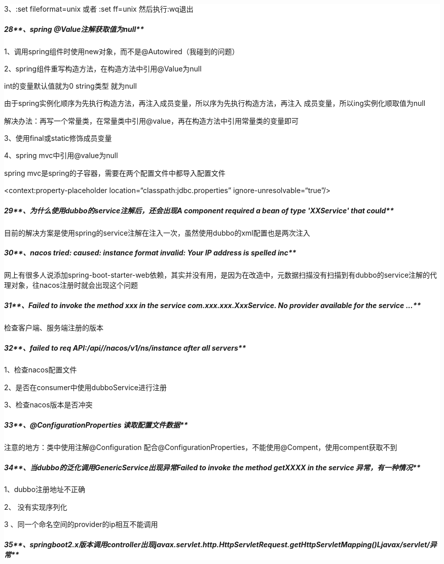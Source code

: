 3、:set fileformat=unix 或者 :set ff=unix 然后执行:wq退出

##### **28****、spring @Value注解获取值为null**

1、调用spring组件时使用new对象，而不是@Autowired（我碰到的问题）

2、spring组件重写构造方法，在构造方法中引用@Value为null

int的变量默认值就为0 string类型 就为null

由于spring实例化顺序为先执行构造方法，再注入成员变量，所以序为先执行构造方法，再注入 成员变量，所以ing实例化顺取值为null

解决办法：再写一个常量类，在常量类中引用@value，再在构造方法中引用常量类的变量即可

3、使用final或static修饰成员变量

4、spring mvc中引用@value为null

spring mvc是spring的子容器，需要在两个配置文件中都导入配置文件

<context:property-placeholder location=“classpath:jdbc.properties” ignore-unresolvable=“true”/>

##### **29****、为什么使用dubbo的service注解后，还会出现A component required a bean of type 'XXService' that could**

目前的解决方案是使用spring的service注解在注入一次，虽然使用dubbo的xml配置也是两次注入

##### **30****、nacos tried: caused: instance format invalid: Your IP address is spelled inc**

网上有很多人说添加spring-boot-starter-web依赖，其实并没有用，是因为在改造中，元数据扫描没有扫描到有dubbo的service注解的代理对象，往nacos注册时就会出现这个问题

##### **31****、Failed to invoke the method xxx in the service com.xxx.xxx.XxxService. No provider available for the service ...**

检查客户端、服务端注册的版本

##### **32****、failed to req API:/api//nacos/v1/ns/instance after all servers**

1、检查nacos配置文件

2、是否在consumer中使用dubboService进行注册

3、检查nacos版本是否冲突

##### **33****、@ConfigurationProperties 读取配置文件数据**

注意的地方：类中使用注解@Configuration 配合@ConfigurationProperties，不能使用@Compent，使用compent获取不到

##### **34****、当dubbo的泛化调用GenericService出现异常Failed to invoke the method getXXXX in the service 异常，有一种情况**

1、dubbo注册地址不正确

2、 没有实现序列化

3 、同一个命名空间的provider的ip相互不能调用

##### **35****、springboot2.x版本调用controller出现javax.servlet.http.HttpServletRequest.getHttpServletMapping()Ljavax/servlet/异常**
